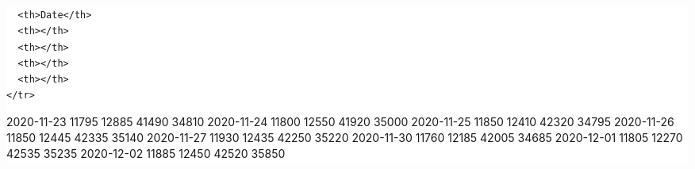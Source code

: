       <th>Date</th>
      <th></th>
      <th></th>
      <th></th>
      <th></th>
    </tr>
  </thead>
  <tbody>
    <tr>
      <th>2020-11-23</th>
      <td>11795</td>
      <td>12885</td>
      <td>41490</td>
      <td>34810</td>
    </tr>
    <tr>
      <th>2020-11-24</th>
      <td>11800</td>
      <td>12550</td>
      <td>41920</td>
      <td>35000</td>
    </tr>
    <tr>
      <th>2020-11-25</th>
      <td>11850</td>
      <td>12410</td>
      <td>42320</td>
      <td>34795</td>
    </tr>
    <tr>
      <th>2020-11-26</th>
      <td>11850</td>
      <td>12445</td>
      <td>42335</td>
      <td>35140</td>
    </tr>
    <tr>
      <th>2020-11-27</th>
      <td>11930</td>
      <td>12435</td>
      <td>42250</td>
      <td>35220</td>
    </tr>
    <tr>
      <th>2020-11-30</th>
      <td>11760</td>
      <td>12185</td>
      <td>42005</td>
      <td>34685</td>
    </tr>
    <tr>
      <th>2020-12-01</th>
      <td>11805</td>
      <td>12270</td>
      <td>42535</td>
      <td>35235</td>
    </tr>
    <tr>
      <th>2020-12-02</th>
      <td>11885</td>
      <td>12450</td>
      <td>42520</td>
      <td>35850</td>
    </tr>